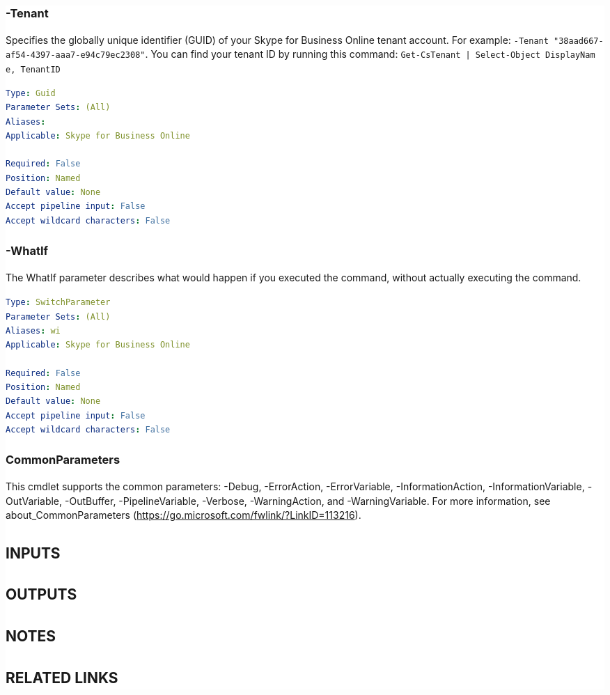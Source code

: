 ### -Tenant
Specifies the globally unique identifier (GUID) of your Skype for Business Online tenant account.
For example: `-Tenant "38aad667-af54-4397-aaa7-e94c79ec2308"`.
You can find your tenant ID by running this command: `Get-CsTenant | Select-Object DisplayName, TenantID`

```yaml
Type: Guid
Parameter Sets: (All)
Aliases: 
Applicable: Skype for Business Online

Required: False
Position: Named
Default value: None
Accept pipeline input: False
Accept wildcard characters: False
```

### -WhatIf
The WhatIf parameter describes what would happen if you executed the command, without actually executing the command.

```yaml
Type: SwitchParameter
Parameter Sets: (All)
Aliases: wi
Applicable: Skype for Business Online

Required: False
Position: Named
Default value: None
Accept pipeline input: False
Accept wildcard characters: False
```

### CommonParameters
This cmdlet supports the common parameters: -Debug, -ErrorAction, -ErrorVariable, -InformationAction, -InformationVariable, -OutVariable, -OutBuffer, -PipelineVariable, -Verbose, -WarningAction, and -WarningVariable. For more information, see about_CommonParameters (https://go.microsoft.com/fwlink/?LinkID=113216).

## INPUTS

## OUTPUTS

## NOTES

## RELATED LINKS

